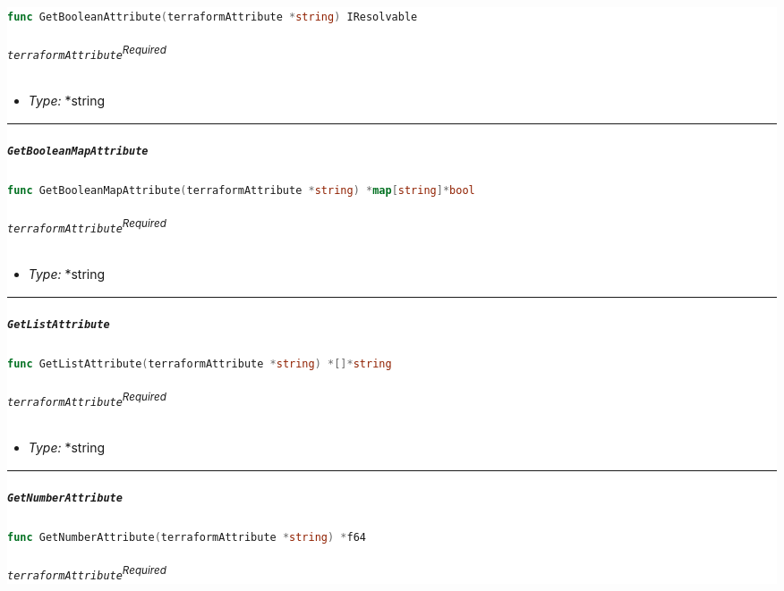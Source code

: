 ```go
func GetBooleanAttribute(terraformAttribute *string) IResolvable
```

###### `terraformAttribute`<sup>Required</sup> <a name="terraformAttribute" id="@cdktf/provider-boundary.accountLdap.AccountLdap.getBooleanAttribute.parameter.terraformAttribute"></a>

- *Type:* *string

---

##### `GetBooleanMapAttribute` <a name="GetBooleanMapAttribute" id="@cdktf/provider-boundary.accountLdap.AccountLdap.getBooleanMapAttribute"></a>

```go
func GetBooleanMapAttribute(terraformAttribute *string) *map[string]*bool
```

###### `terraformAttribute`<sup>Required</sup> <a name="terraformAttribute" id="@cdktf/provider-boundary.accountLdap.AccountLdap.getBooleanMapAttribute.parameter.terraformAttribute"></a>

- *Type:* *string

---

##### `GetListAttribute` <a name="GetListAttribute" id="@cdktf/provider-boundary.accountLdap.AccountLdap.getListAttribute"></a>

```go
func GetListAttribute(terraformAttribute *string) *[]*string
```

###### `terraformAttribute`<sup>Required</sup> <a name="terraformAttribute" id="@cdktf/provider-boundary.accountLdap.AccountLdap.getListAttribute.parameter.terraformAttribute"></a>

- *Type:* *string

---

##### `GetNumberAttribute` <a name="GetNumberAttribute" id="@cdktf/provider-boundary.accountLdap.AccountLdap.getNumberAttribute"></a>

```go
func GetNumberAttribute(terraformAttribute *string) *f64
```

###### `terraformAttribute`<sup>Required</sup> <a name="terraformAttribute" id="@cdktf/provider-boundary.accountLdap.AccountLdap.getNumberAttribute.parameter.terraformAttribute"></a>
